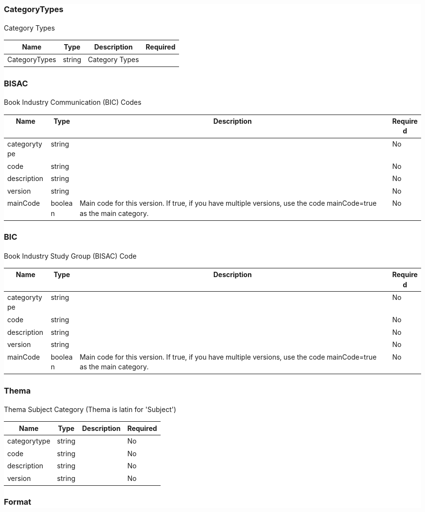 ### CategoryTypes  

Category Types

| Name | Type | Description | Required |
| ---- | ---- | ----------- | -------- |
| CategoryTypes | string | Category Types |  |

### BISAC  

Book Industry Communication (BIC) Codes

| Name | Type | Description | Required |
| ---- | ---- | ----------- | -------- |
| categorytype | string |  | No |
| code | string |  | No |
| description | string |  | No |
| version | string |  | No |
| mainCode | boolean | Main code for this version. If true, if you have multiple versions, use the code mainCode=true as the main category. | No |

### BIC  

Book Industry Study Group (BISAC) Code

| Name | Type | Description | Required |
| ---- | ---- | ----------- | -------- |
| categorytype | string |  | No |
| code | string |  | No |
| description | string |  | No |
| version | string |  | No |
| mainCode | boolean | Main code for this version. If true, if you have multiple versions, use the code mainCode=true as the main category. | No |

### Thema  

Thema Subject Category (Thema is latin for 'Subject')

| Name | Type | Description | Required |
| ---- | ---- | ----------- | -------- |
| categorytype | string |  | No |
| code | string |  | No |
| description | string |  | No |
| version | string |  | No |

### Format  
